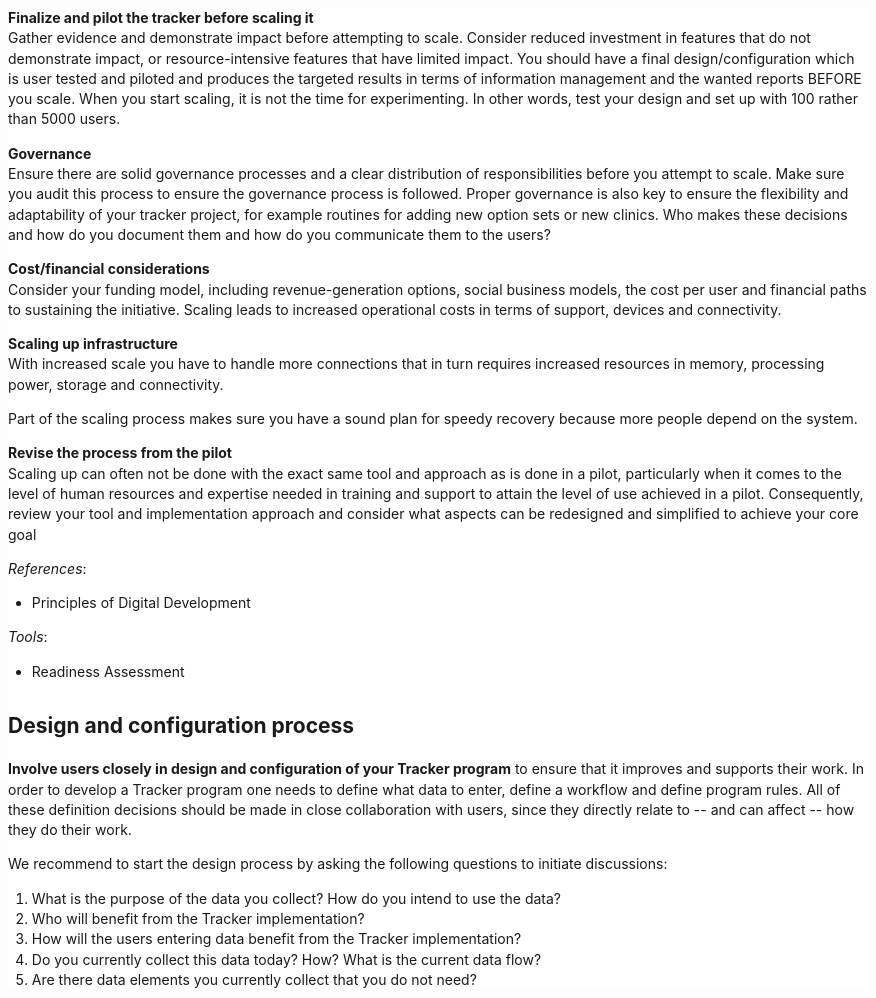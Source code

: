 **Finalize and pilot the tracker before scaling it**  
Gather evidence and demonstrate impact before attempting to scale. Consider reduced investment in features that do not demonstrate impact, or resource-intensive features that have limited impact.  You should have a final design/configuration which is user tested and piloted and produces the targeted results in terms of information management and the wanted reports BEFORE you scale. When you start scaling, it is not the time for experimenting. In other words, test your design and set up with 100 rather than 5000 users.
 
**Governance**  
Ensure there are solid governance processes and a clear distribution of responsibilities before you attempt to scale. Make sure you audit this process to ensure the governance process is followed. Proper governance is also key to ensure the flexibility and adaptability of your tracker project, for example routines for adding new option sets or new clinics. Who makes these decisions and how do you document them and how do you communicate them to the users? 

**Cost/financial considerations**  
Consider your funding model, including revenue-generation options, social business models, the cost per user and financial paths to sustaining the initiative. Scaling leads to increased operational costs in terms of support, devices and connectivity. 

**Scaling up infrastructure**  
With increased scale you have to handle more connections that in turn requires increased resources in memory, processing power, storage and connectivity. 

Part of the scaling process makes sure you have a sound plan for speedy recovery because more people depend on the system. 

**Revise the process from the pilot**  
Scaling up can often not be done with the exact same tool and approach as is done in a pilot, particularly when it comes to the level of human resources and expertise needed in training and support to attain the level of use achieved in a pilot. Consequently, review your tool and implementation approach and consider what aspects can be redesigned and simplified to achieve your core goal   


*References*:    

- Principles of Digital Development

*Tools*:

- Readiness Assessment


## Design and configuration process

**Involve users closely in design and configuration of your Tracker program** to ensure that it improves and supports their work. In order to develop a Tracker program one needs to define what data to enter, define a workflow and define program rules. All of these definition decisions should be made in close collaboration with users, since they directly relate to -- and can affect -- how they do their work.

We recommend to start the design process by asking the following questions to initiate discussions:

1. What is the purpose of the data you collect? How do you intend to use the data?
2. Who will benefit from the Tracker implementation?
3. How will the users entering data benefit from the Tracker implementation?
4. Do you currently collect this data today? How? What is the current data flow?
5. Are there data elements you currently collect that you do not need?
